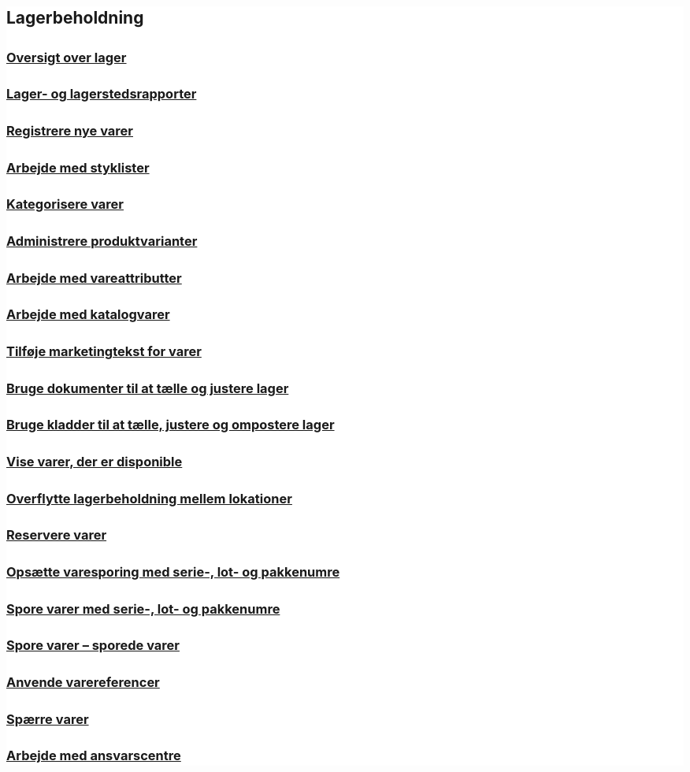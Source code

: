 ## Lagerbeholdning
### [Oversigt over lager](inventory-manage-inventory.md)
### [Lager- og lagerstedsrapporter](inventory-WMS-reports.md)
### [Registrere nye varer](inventory-how-register-new-items.md)
### [Arbejde med styklister](inventory-how-work-BOMs.md)
### [Kategorisere varer](inventory-how-categorize-items.md)
### [Administrere produktvarianter](inventory-item-variants.md)  
### [Arbejde med vareattributter](inventory-how-work-item-attributes.md)
### [Arbejde med katalogvarer](inventory-how-work-nonstock-items.md)
### [Tilføje marketingtekst for varer](item-marketing-text.md)
### [Bruge dokumenter til at tælle og justere lager](inventory-how-count-inventory-with-documents.md)
### [Bruge kladder til at tælle, justere og ompostere lager](inventory-how-count-adjust-reclassify.md)
### [Vise varer, der er disponible](inventory-how-availability-overview.md)
### [Overflytte lagerbeholdning mellem lokationer](inventory-how-transfer-between-locations.md)
### [Reservere varer](inventory-how-to-reserve-items.md)
### [Opsætte varesporing med serie-, lot- og pakkenumre](inventory-how-setup-item-tracking.md)
### [Spore varer med serie-, lot- og pakkenumre](inventory-how-work-item-tracking.md)
### [Spore varer – sporede varer](inventory-how-to-trace-item-tracked-items.md)
### [Anvende varereferencer](inventory-how-use-item-cross-refs.md)
### [Spærre varer](inventory-how-block-items.md)
### [Arbejde med ansvarscentre](inventory-responsibility-centers.md)
